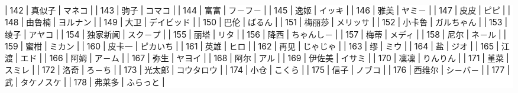 | 142 | 真似子 | マネコ |
| 143 | 驹子 | コマコ |
| 144 | 富富 | フ－フ－ |
| 145 | 逸姬 | イッキ |
| 146 | 雅美 | ヤミ－ |
| 147 | 皮皮 | ピピ |
| 148 | 由鲁楠 | ヨルナン |
| 149 | 大卫 | デイビッド |
| 150 | 巴伦 | ばるん |
| 151 | 梅丽莎 | メリッサ |
| 152 | 小卡鲁 | ガルちゃん |
| 153 | 绫子 | アヤコ |
| 154 | 独家新闻 | スク－プ |
| 155 | 丽塔 | リタ |
| 156 | 降西 | ちゃんし－ |
| 157 | 梅蒂 | メディ |
| 158 | 尼尔 | ネ－ル |
| 159 | 蜜柑 | ミカン |
| 160 | 皮卡一 | ピカいち |
| 161 | 英雄 | ヒロ |
| 162 | 再见 | じゃじゃ |
| 163 | 缪 | ミウ |
| 164 | 盐 | ジオ |
| 165 | 江渡 | エド |
| 166 | 阿姆 | ア－ム |
| 167 | 弥生 | ヤヨイ |
| 168 | 阿尔 | アル |
| 169 | 伊佐美 | イサミ |
| 170 | 凜凜 | りんりん |
| 171 | 堇菜 | スミレ |
| 172 | 洛奇 | ろ－ち |
| 173 | 光太郎 | コウタロウ |
| 174 | 小仓 | こくら |
| 175 | 信子 | ノブコ |
| 176 | 西维尔 | シ－バ－ |
| 177 | 武 | タケノスケ |
| 178 | 弗莱多 | ふらっと |